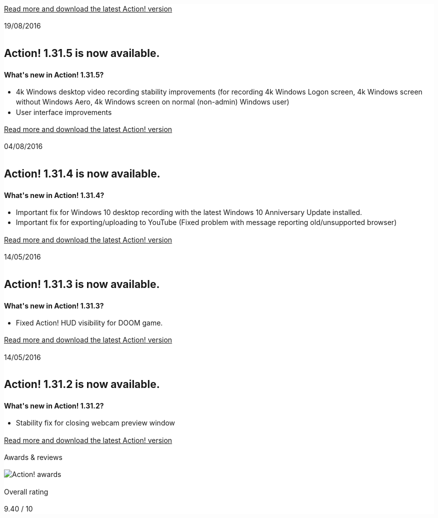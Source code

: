   
[Read more and download the latest Action! version](https://tools.techidaily.com/mirillis/products/) 

19/08/2016 

## Action! 1.31.5 is now available.

**What's new in Action! 1.31.5?** 
* 4k Windows desktop video recording stability improvements (for recording 4k Windows Logon screen, 4k Windows screen without Windows Aero, 4k Windows screen on normal (non-admin) Windows user)
* User interface improvements
  
[Read more and download the latest Action! version](https://tools.techidaily.com/mirillis/products/)   

04/08/2016 

## Action! 1.31.4 is now available.

**What's new in Action! 1.31.4?** 
* Important fix for Windows 10 desktop recording with the latest Windows 10 Anniversary Update installed.
* Important fix for exporting/uploading to YouTube (Fixed problem with message reporting old/unsupported browser)
  
[Read more and download the latest Action! version](https://tools.techidaily.com/mirillis/products/) 

14/05/2016 

## Action! 1.31.3 is now available.

**What's new in Action! 1.31.3?** 
* Fixed Action! HUD visibility for DOOM game.
  
[Read more and download the latest Action! version](https://tools.techidaily.com/mirillis/products/) 

14/05/2016 

## Action! 1.31.2 is now available.

**What's new in Action! 1.31.2?** 
* Stability fix for closing webcam preview window
  
[Read more and download the latest Action! version](https://tools.techidaily.com/mirillis/products/) 

Awards & reviews

![Action! awards](https://mirillis.com/res/old/media/images/top_ten.png) 

Overall rating

9.40 / 10
